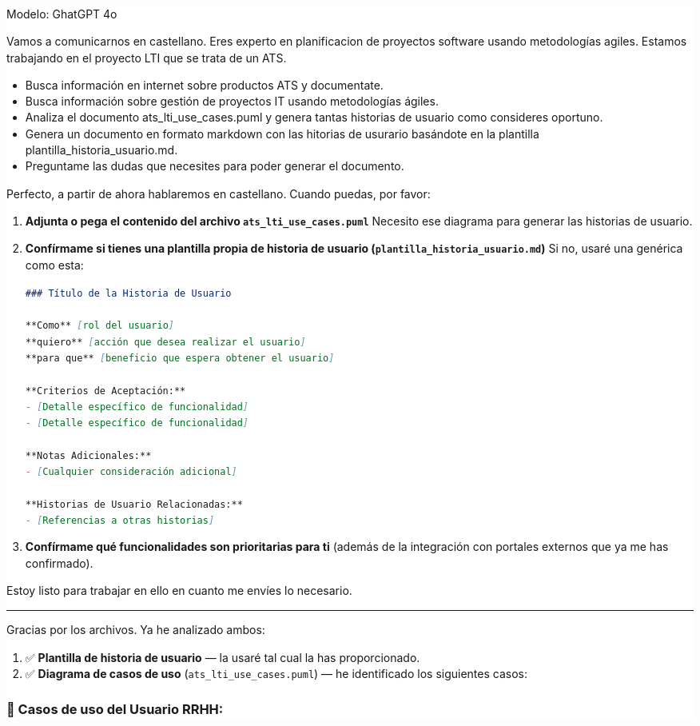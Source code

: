 Modelo: GhatGPT 4o

Vamos a comunicarnos en castellano. Eres experto en planificacion de proyectos software usando metodologías agiles. Estamos trabajando en el proyecto LTI que se trata de un ATS.

- Busca información en internet sobre productos ATS y documentate.
- Busca información sobre gestión de proyectos IT usando metodologías ágiles.
- Analiza el documento ats_lti_use_cases.puml y genera tantas historias de usuario como consideres oportuno.
- Genera un documento en formato markdown con las hitorias de usurario basándote en la plantilla plantilla_historia_usuario.md.
- Preguntame las dudas que necesites para poder generar el documento.

Perfecto, a partir de ahora hablaremos en castellano.
Cuando puedas, por favor:

1. **Adjunta o pega el contenido del archivo `ats_lti_use_cases.puml`**
   Necesito ese diagrama para generar las historias de usuario.

2. **Confírmame si tienes una plantilla propia de historia de usuario (`plantilla_historia_usuario.md`)**
   Si no, usaré una genérica como esta:

   ```markdown
   ### Título de la Historia de Usuario

   **Como** [rol del usuario]  
   **quiero** [acción que desea realizar el usuario]  
   **para que** [beneficio que espera obtener el usuario]

   **Criterios de Aceptación:**
   - [Detalle específico de funcionalidad]
   - [Detalle específico de funcionalidad]

   **Notas Adicionales:**
   - [Cualquier consideración adicional]

   **Historias de Usuario Relacionadas:**
   - [Referencias a otras historias]
   ```

3. **Confírmame qué funcionalidades son prioritarias para ti** (además de la integración con portales externos que ya me has confirmado).

Estoy listo para trabajar en ello en cuanto me envíes lo necesario.

-----

Gracias por los archivos. Ya he analizado ambos:

1. ✅ **Plantilla de historia de usuario** — la usaré tal cual la has proporcionado.
2. ✅ **Diagrama de casos de uso** (`ats_lti_use_cases.puml`) — he identificado los siguientes casos:

### 📌 Casos de uso del **Usuario RRHH**:
